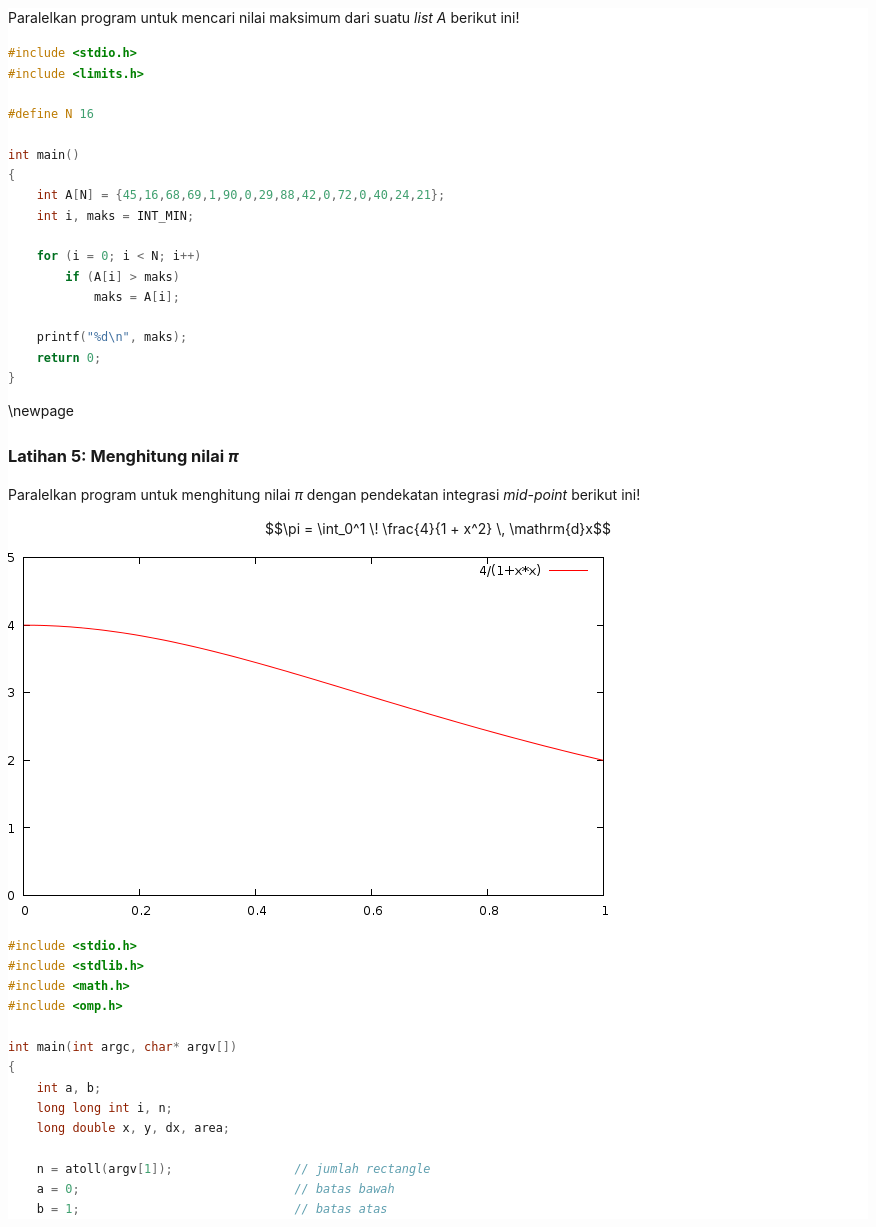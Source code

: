 Paralelkan program untuk mencari nilai maksimum dari suatu *list* $A$ berikut ini!

~~~c
#include <stdio.h>
#include <limits.h>

#define N 16

int main()
{
    int A[N] = {45,16,68,69,1,90,0,29,88,42,0,72,0,40,24,21};
    int i, maks = INT_MIN;

    for (i = 0; i < N; i++)
        if (A[i] > maks)
            maks = A[i];

    printf("%d\n", maks);
    return 0;
}
~~~

\newpage

### Latihan 5: Menghitung nilai $\pi$

Paralelkan program untuk menghitung nilai $\pi$ dengan pendekatan integrasi *mid-point* berikut ini!

$$\pi = \int_0^1 \! \frac{4}{1 + x^2} \, \mathrm{d}x$$

![Plot untuk $y = \frac{4}{1 + x^2}$\label{pi}](etc/pi.png)

~~~c
#include <stdio.h>
#include <stdlib.h>
#include <math.h>
#include <omp.h>

int main(int argc, char* argv[])
{
    int a, b;
    long long int i, n;
    long double x, y, dx, area;

    n = atoll(argv[1]);                 // jumlah rectangle
    a = 0;                              // batas bawah
    b = 1;                              // batas atas
~~~
